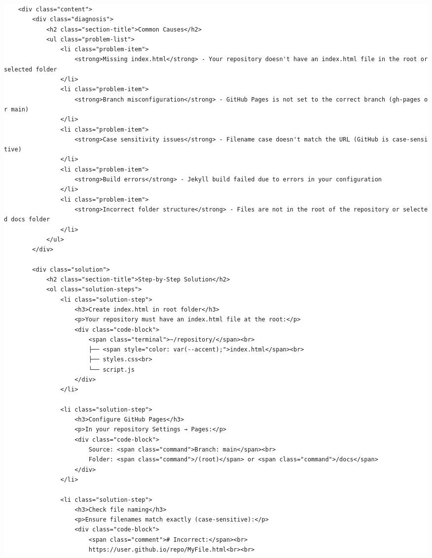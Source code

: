         <div class="content">
            <div class="diagnosis">
                <h2 class="section-title">Common Causes</h2>
                <ul class="problem-list">
                    <li class="problem-item">
                        <strong>Missing index.html</strong> - Your repository doesn't have an index.html file in the root or selected folder
                    </li>
                    <li class="problem-item">
                        <strong>Branch misconfiguration</strong> - GitHub Pages is not set to the correct branch (gh-pages or main)
                    </li>
                    <li class="problem-item">
                        <strong>Case sensitivity issues</strong> - Filename case doesn't match the URL (GitHub is case-sensitive)
                    </li>
                    <li class="problem-item">
                        <strong>Build errors</strong> - Jekyll build failed due to errors in your configuration
                    </li>
                    <li class="problem-item">
                        <strong>Incorrect folder structure</strong> - Files are not in the root of the repository or selected docs folder
                    </li>
                </ul>
            </div>
            
            <div class="solution">
                <h2 class="section-title">Step-by-Step Solution</h2>
                <ol class="solution-steps">
                    <li class="solution-step">
                        <h3>Create index.html in root folder</h3>
                        <p>Your repository must have an index.html file at the root:</p>
                        <div class="code-block">
                            <span class="terminal">~/repository/</span><br>
                            ├── <span style="color: var(--accent);">index.html</span><br>
                            ├── styles.css<br>
                            └── script.js
                        </div>
                    </li>
                    
                    <li class="solution-step">
                        <h3>Configure GitHub Pages</h3>
                        <p>In your repository Settings → Pages:</p>
                        <div class="code-block">
                            Source: <span class="command">Branch: main</span><br>
                            Folder: <span class="command">/(root)</span> or <span class="command">/docs</span>
                        </div>
                    </li>
                    
                    <li class="solution-step">
                        <h3>Check file naming</h3>
                        <p>Ensure filenames match exactly (case-sensitive):</p>
                        <div class="code-block">
                            <span class="comment"># Incorrect:</span><br>
                            https://user.github.io/repo/MyFile.html<br><br>
                            